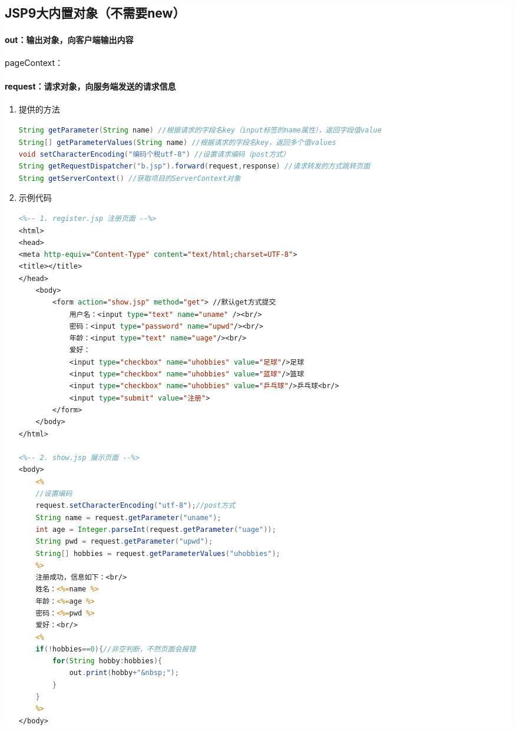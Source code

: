 ## JSP9大内置对象（不需要new）

#### out：输出对象，向客户端输出内容

pageContext：

#### request：请求对象，向服务端发送的请求信息

1. 提供的方法

   ``` java
   String getParameter(String name) //根据请求的字段名key（input标签的name属性），返回字段值value
   String[] getParameterValues(String name) //根据请求的字段名key，返回多个值values
   void setCharacterEncoding("编码个税utf-8") //设置请求编码（post方式）
   String getRequestDispatcher("b.jsp").forward(request,response) //请求转发的方式跳转页面
   String getServerContext() //获取项目的ServerContext对象
   ```

2. 示例代码

   ``` jsp
   <%-- 1. register.jsp 注册页面 --%>
   <html>
   <head>
   <meta http-equiv="Content-Type" content="text/html;charset=UTF-8">
   <title></title>
   </head>
       <body>
           <form action="show.jsp" method="get"> //默认get方式提交
               用户名：<input type="text" name="uname" /><br/>
               密码：<input type="password" name="upwd"/><br/>
               年龄：<input type="text" name="uage"/><br/>
               爱好：
               <input type="checkbox" name="uhobbies" value="足球"/>足球
               <input type="checkbox" name="uhobbies" value="蓝球"/>篮球
               <input type="checkbox" name="uhobbies" value="乒乓球"/>乒乓球<br/>
               <input type="submit" value="注册">
           </form>
       </body>
   </html>
   
   <%-- 2. show.jsp 展示页面 --%>
   <body>
       <%
       //设置编码
       request.setCharacterEncoding("utf-8");//post方式
       String name = request.getParameter("uname");
       int age = Integer.parseInt(request.getParameter("uage"));
       String pwd = request.getParameter("upwd");
       String[] hobbies = request.getParameterValues("uhobbies");
       %>
       注册成功，信息如下：<br/>
       姓名：<%=name %>
       年龄：<%=age %>
       密码：<%=pwd %>
       爱好：<br/>
       <%
       if(!hobbies==0){//非空判断，不然页面会报错
           for(String hobby:hobbies){
               out.print(hobby+"&nbsp;");
           }
       }
       %>
   </body>
   ```
